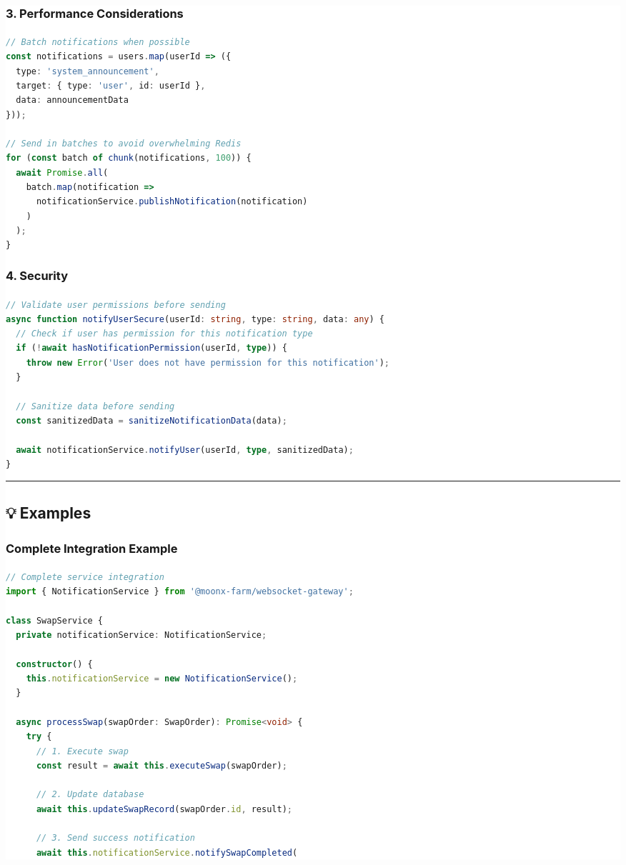 ### 3. Performance Considerations

```typescript
// Batch notifications when possible
const notifications = users.map(userId => ({
  type: 'system_announcement',
  target: { type: 'user', id: userId },
  data: announcementData
}));

// Send in batches to avoid overwhelming Redis
for (const batch of chunk(notifications, 100)) {
  await Promise.all(
    batch.map(notification => 
      notificationService.publishNotification(notification)
    )
  );
}
```

### 4. Security

```typescript
// Validate user permissions before sending
async function notifyUserSecure(userId: string, type: string, data: any) {
  // Check if user has permission for this notification type
  if (!await hasNotificationPermission(userId, type)) {
    throw new Error('User does not have permission for this notification');
  }
  
  // Sanitize data before sending
  const sanitizedData = sanitizeNotificationData(data);
  
  await notificationService.notifyUser(userId, type, sanitizedData);
}
```

---

## 💡 **Examples**

### Complete Integration Example

```typescript
// Complete service integration
import { NotificationService } from '@moonx-farm/websocket-gateway';

class SwapService {
  private notificationService: NotificationService;

  constructor() {
    this.notificationService = new NotificationService();
  }

  async processSwap(swapOrder: SwapOrder): Promise<void> {
    try {
      // 1. Execute swap
      const result = await this.executeSwap(swapOrder);

      // 2. Update database
      await this.updateSwapRecord(swapOrder.id, result);

      // 3. Send success notification
      await this.notificationService.notifySwapCompleted(
```